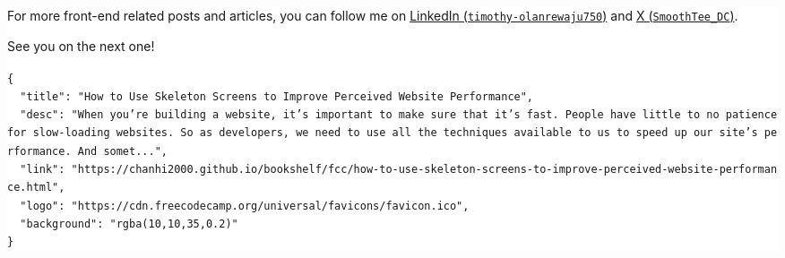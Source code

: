 For more front-end related posts and articles, you can follow me on [LinkedIn (<VPIcon icon="fa-brands fa-linkedin"/>`timothy-olanrewaju750`)](https://linkedin.com/in/timothy-olanrewaju750/) and [X (<VPIcon icon="fa-brands fa-x-twitter"/>`SmoothTee_DC`)](https://x.com/SmoothTee_DC).

See you on the next one!


```component VPCard
{
  "title": "How to Use Skeleton Screens to Improve Perceived Website Performance",
  "desc": "When you’re building a website, it’s important to make sure that it’s fast. People have little to no patience for slow-loading websites. So as developers, we need to use all the techniques available to us to speed up our site’s performance. And somet...",
  "link": "https://chanhi2000.github.io/bookshelf/fcc/how-to-use-skeleton-screens-to-improve-perceived-website-performance.html",
  "logo": "https://cdn.freecodecamp.org/universal/favicons/favicon.ico",
  "background": "rgba(10,10,35,0.2)"
}
```
